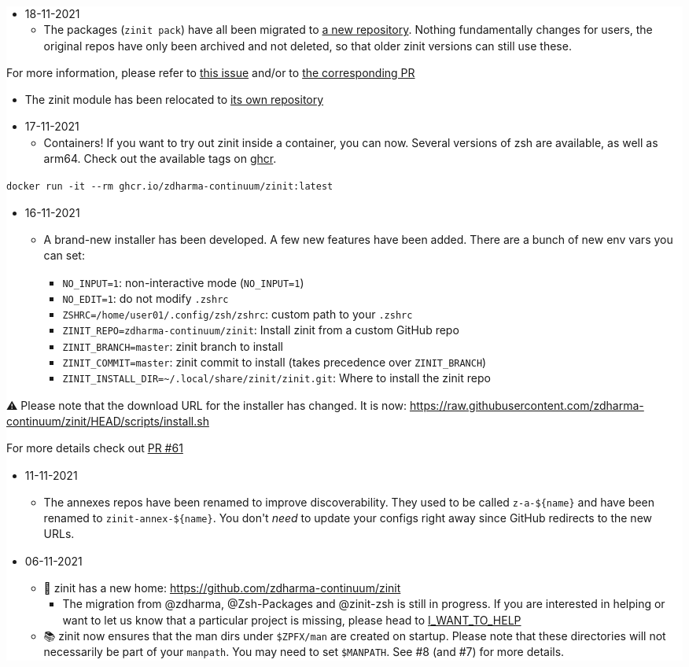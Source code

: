* 18-11-2021
  - The packages (`zinit pack`) have all been migrated to
[a new repository](https://github.com/zdharma-continuum/zinit-packages). Nothing
fundamentally changes for users, the original repos have only been archived and
not deleted, so that older zinit versions can still use these.

For more information, please refer to
[this issue](https://github.com/zdharma-continuum/zinit/issues/69) and/or to
[the corresponding PR](https://github.com/zdharma-continuum/zinit/pull/75)

  - The zinit module has been relocated to
[its own repository](https://github.com/zdharma-continuum/zinit-module)

* 17-11-2021
  - Containers! If you want to try out zinit inside a container, you can now.
Several versions of zsh are available, as well as arm64. Check out the available
tags on [ghcr](https://github.com/zdharma-continuum/zinit/pkgs/container/zinit).

```shell
docker run -it --rm ghcr.io/zdharma-continuum/zinit:latest
```

* 16-11-2021
  - A brand-new installer has been developed. A few new features have been
added. There are a bunch of new env vars you can set:

    - `NO_INPUT=1`: non-interactive mode (`NO_INPUT=1`)
    - `NO_EDIT=1`: do not modify `.zshrc`
    - `ZSHRC=/home/user01/.config/zsh/zshrc`: custom path to your `.zshrc`
    - `ZINIT_REPO=zdharma-continuum/zinit`: Install zinit from a custom GitHub repo
    - `ZINIT_BRANCH=master`: zinit branch to install
    - `ZINIT_COMMIT=master`: zinit commit to install (takes precedence over `ZINIT_BRANCH`)
    - `ZINIT_INSTALL_DIR=~/.local/share/zinit/zinit.git`: Where to install the zinit repo

⚠️ Please note that the download URL for the installer has changed. It is now:
https://raw.githubusercontent.com/zdharma-continuum/zinit/HEAD/scripts/install.sh

For more details check out [PR #61](https://github.com/zdharma-continuum/zinit/pull/61)

* 11-11-2021
  - The annexes repos have been renamed to improve discoverability. They used to
be called `z-a-${name}` and have been renamed to `zinit-annex-${name}`. You
don't *need* to update your configs right away since GitHub redirects to the
new URLs.

* 06-11-2021
  - 🚧 zinit has a new home: https://github.com/zdharma-continuum/zinit
    - The migration from @zdharma, @Zsh-Packages and @zinit-zsh is still in
progress. If you are interested in helping or want to let us know that a
particular project is missing, please head to
[I_WANT_TO_HELP](https://github.com/zdharma-continuum/I_WANT_TO_HELP/issues?q=is%3Aissue+is%3Aopen+sort%3Aupdated-desc)
  - 📚 zinit now ensures that the man dirs under `$ZPFX/man` are created on
startup. Please note that these directories will not necessarily be part of your
`manpath`. You may need to set `$MANPATH`. See #8 (and #7) for more details.
